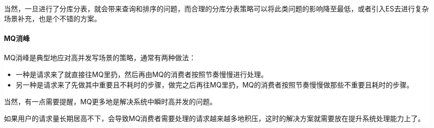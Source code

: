 当然，一旦进行了分库分表，就会带来查询和排序的问题，而合理的分库分表策略可以将此类问题的影响降至最低，或者引入ES去进行复杂场景补充，也是个不错的方案。


#### MQ消峰

MQ消峰是典型地应对高并发写场景的策略，通常有两种做法：

- 一种是请求来了就直接往MQ里扔，然后再由MQ的消费者按照节奏慢慢进行处理。
- 另一种是请求来了先做其中重要且不耗时的步骤，做完之后再往MQ里扔，MQ的消费者按照节奏慢慢做那些不重要且耗时的步骤。

当然，有一点需要提醒，MQ更多地是解决系统中瞬时高并发的问题。

如果用户的请求量长期居高不下，会导致MQ消费者需要处理的请求越来越多地积压，这时的解决方案就需要放在提升系统处理能力上了。